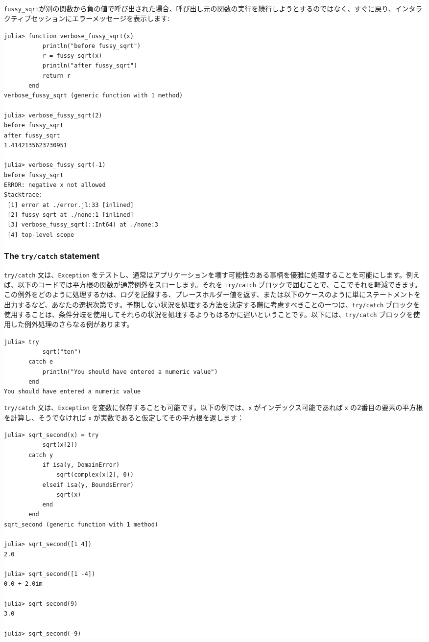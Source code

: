 `fussy_sqrt`が別の関数から負の値で呼び出された場合、呼び出し元の関数の実行を続行しようとするのではなく、すぐに戻り、インタラクティブセッションにエラーメッセージを表示します:

```jldoctest fussy_sqrt; filter = r"Stacktrace:(\n \[[0-9]+\].*)*"
julia> function verbose_fussy_sqrt(x)
           println("before fussy_sqrt")
           r = fussy_sqrt(x)
           println("after fussy_sqrt")
           return r
       end
verbose_fussy_sqrt (generic function with 1 method)

julia> verbose_fussy_sqrt(2)
before fussy_sqrt
after fussy_sqrt
1.4142135623730951

julia> verbose_fussy_sqrt(-1)
before fussy_sqrt
ERROR: negative x not allowed
Stacktrace:
 [1] error at ./error.jl:33 [inlined]
 [2] fussy_sqrt at ./none:1 [inlined]
 [3] verbose_fussy_sqrt(::Int64) at ./none:3
 [4] top-level scope
```

### The `try/catch` statement

`try/catch` 文は、`Exception` をテストし、通常はアプリケーションを壊す可能性のある事柄を優雅に処理することを可能にします。例えば、以下のコードでは平方根の関数が通常例外をスローします。それを `try/catch` ブロックで囲むことで、ここでそれを軽減できます。この例外をどのように処理するかは、ログを記録する、プレースホルダー値を返す、または以下のケースのように単にステートメントを出力するなど、あなたの選択次第です。予期しない状況を処理する方法を決定する際に考慮すべきことの一つは、`try/catch` ブロックを使用することは、条件分岐を使用してそれらの状況を処理するよりもはるかに遅いということです。以下には、`try/catch` ブロックを使用した例外処理のさらなる例があります。

```jldoctest
julia> try
           sqrt("ten")
       catch e
           println("You should have entered a numeric value")
       end
You should have entered a numeric value
```

`try/catch` 文は、`Exception` を変数に保存することも可能です。以下の例では、`x` がインデックス可能であれば `x` の2番目の要素の平方根を計算し、そうでなければ `x` が実数であると仮定してその平方根を返します：

```jldoctest
julia> sqrt_second(x) = try
           sqrt(x[2])
       catch y
           if isa(y, DomainError)
               sqrt(complex(x[2], 0))
           elseif isa(y, BoundsError)
               sqrt(x)
           end
       end
sqrt_second (generic function with 1 method)

julia> sqrt_second([1 4])
2.0

julia> sqrt_second([1 -4])
0.0 + 2.0im

julia> sqrt_second(9)
3.0

julia> sqrt_second(-9)
```